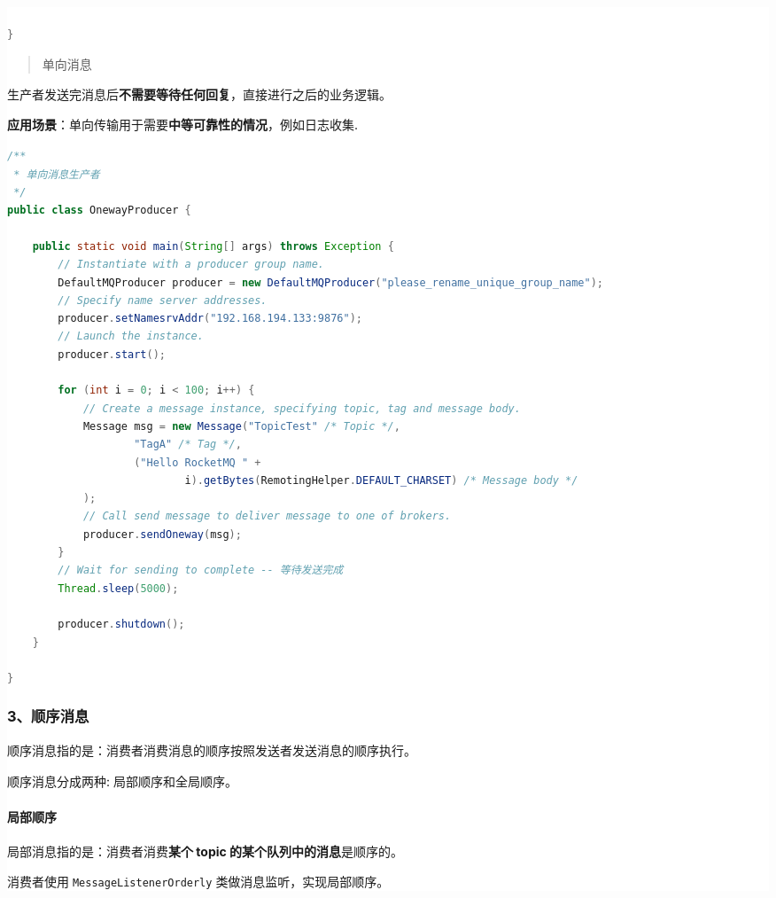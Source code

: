```java

}
```

> 单向消息

生产者发送完消息后**不需要等待任何回复**，直接进行之后的业务逻辑。

**应用场景**：单向传输用于需要**中等可靠性的情况**，例如日志收集.

```java
/**
 * 单向消息生产者
 */
public class OnewayProducer {

    public static void main(String[] args) throws Exception {
        // Instantiate with a producer group name.
        DefaultMQProducer producer = new DefaultMQProducer("please_rename_unique_group_name");
        // Specify name server addresses.
        producer.setNamesrvAddr("192.168.194.133:9876");
        // Launch the instance.
        producer.start();
        
        for (int i = 0; i < 100; i++) {
            // Create a message instance, specifying topic, tag and message body.
            Message msg = new Message("TopicTest" /* Topic */,
                    "TagA" /* Tag */,
                    ("Hello RocketMQ " +
                            i).getBytes(RemotingHelper.DEFAULT_CHARSET) /* Message body */
            );
            // Call send message to deliver message to one of brokers.
            producer.sendOneway(msg);
        }
        // Wait for sending to complete -- 等待发送完成
        Thread.sleep(5000);
        
        producer.shutdown();
    }

}
```

### 3、顺序消息

顺序消息指的是：消费者消费消息的顺序按照发送者发送消息的顺序执行。

顺序消息分成两种: 局部顺序和全局顺序。

#### 局部顺序

局部消息指的是：消费者消费**某个 topic 的某个队列中的消息**是顺序的。

消费者使用 `MessageListenerOrderly` 类做消息监听，实现局部顺序。
